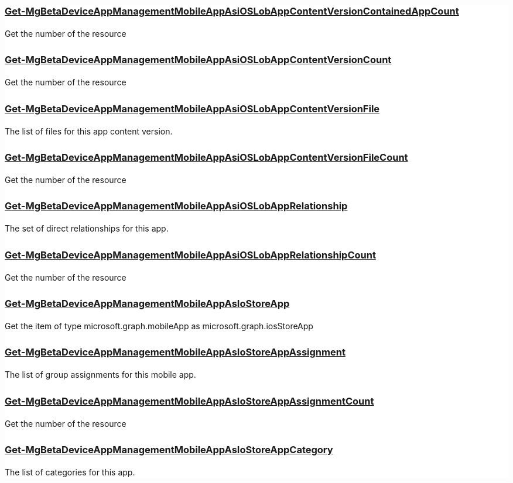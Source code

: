 ### [Get-MgBetaDeviceAppManagementMobileAppAsiOSLobAppContentVersionContainedAppCount](Get-MgBetaDeviceAppManagementMobileAppAsiOSLobAppContentVersionContainedAppCount.md)
Get the number of the resource

### [Get-MgBetaDeviceAppManagementMobileAppAsiOSLobAppContentVersionCount](Get-MgBetaDeviceAppManagementMobileAppAsiOSLobAppContentVersionCount.md)
Get the number of the resource

### [Get-MgBetaDeviceAppManagementMobileAppAsiOSLobAppContentVersionFile](Get-MgBetaDeviceAppManagementMobileAppAsiOSLobAppContentVersionFile.md)
The list of files for this app content version.

### [Get-MgBetaDeviceAppManagementMobileAppAsiOSLobAppContentVersionFileCount](Get-MgBetaDeviceAppManagementMobileAppAsiOSLobAppContentVersionFileCount.md)
Get the number of the resource

### [Get-MgBetaDeviceAppManagementMobileAppAsiOSLobAppRelationship](Get-MgBetaDeviceAppManagementMobileAppAsiOSLobAppRelationship.md)
The set of direct relationships for this app.

### [Get-MgBetaDeviceAppManagementMobileAppAsiOSLobAppRelationshipCount](Get-MgBetaDeviceAppManagementMobileAppAsiOSLobAppRelationshipCount.md)
Get the number of the resource

### [Get-MgBetaDeviceAppManagementMobileAppAsIoStoreApp](Get-MgBetaDeviceAppManagementMobileAppAsIoStoreApp.md)
Get the item of type microsoft.graph.mobileApp as microsoft.graph.iosStoreApp

### [Get-MgBetaDeviceAppManagementMobileAppAsIoStoreAppAssignment](Get-MgBetaDeviceAppManagementMobileAppAsIoStoreAppAssignment.md)
The list of group assignments for this mobile app.

### [Get-MgBetaDeviceAppManagementMobileAppAsIoStoreAppAssignmentCount](Get-MgBetaDeviceAppManagementMobileAppAsIoStoreAppAssignmentCount.md)
Get the number of the resource

### [Get-MgBetaDeviceAppManagementMobileAppAsIoStoreAppCategory](Get-MgBetaDeviceAppManagementMobileAppAsIoStoreAppCategory.md)
The list of categories for this app.
